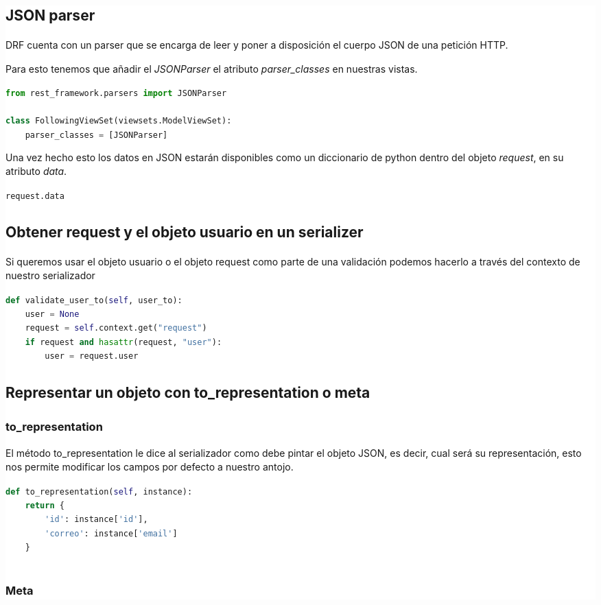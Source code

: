 


## JSON parser

DRF cuenta con un parser que se encarga de leer y poner a disposición el cuerpo JSON de una petición HTTP.

Para esto tenemos que añadir el *JSONParser* el atributo *parser_classes* en nuestras vistas.


``` python
from rest_framework.parsers import JSONParser

class FollowingViewSet(viewsets.ModelViewSet):
    parser_classes = [JSONParser]

```

Una vez hecho esto los datos en JSON estarán disponibles como un diccionario de python dentro del objeto *request*, en su atributo *data*.

``` python
request.data
```

## Obtener request y el objeto usuario en un serializer

Si queremos usar el objeto usuario o el objeto request como parte de una validación podemos hacerlo a través del contexto de nuestro serializador

``` python
def validate_user_to(self, user_to):
    user = None
    request = self.context.get("request")
    if request and hasattr(request, "user"):
        user = request.user
```

## Representar un objeto con to_representation o meta

### to_representation

El método to_representation le dice al serializador como debe pintar el objeto JSON, es decir, cual será su representación, esto nos permite modificar los campos por defecto a nuestro antojo.

``` python
def to_representation(self, instance):
    return {
        'id': instance['id'],
        'correo': instance['email']
    }
    
```

### Meta
